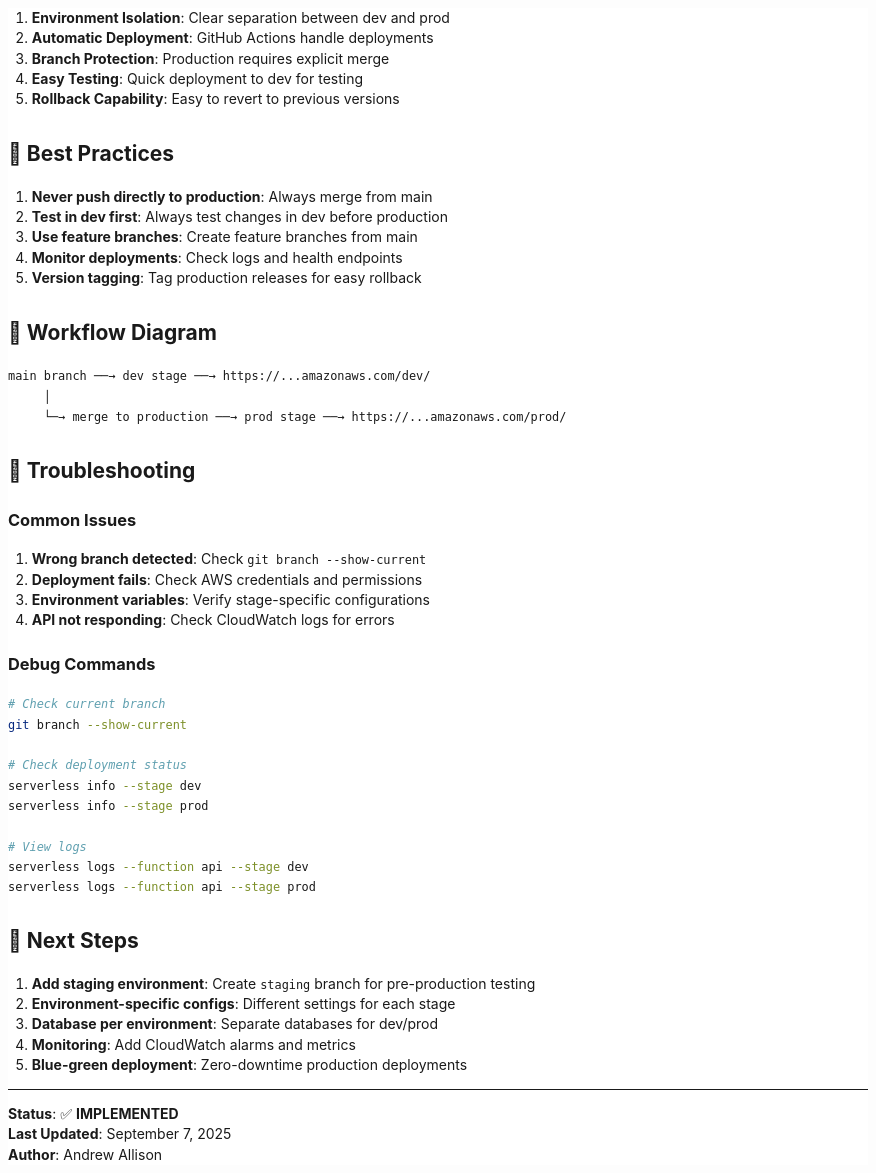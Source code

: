 1. **Environment Isolation**: Clear separation between dev and prod
2. **Automatic Deployment**: GitHub Actions handle deployments
3. **Branch Protection**: Production requires explicit merge
4. **Easy Testing**: Quick deployment to dev for testing
5. **Rollback Capability**: Easy to revert to previous versions

## 🚨 **Best Practices**

1. **Never push directly to production**: Always merge from main
2. **Test in dev first**: Always test changes in dev before production
3. **Use feature branches**: Create feature branches from main
4. **Monitor deployments**: Check logs and health endpoints
5. **Version tagging**: Tag production releases for easy rollback

## 🔄 **Workflow Diagram**

```
main branch ──→ dev stage ──→ https://...amazonaws.com/dev/
     │
     └─→ merge to production ──→ prod stage ──→ https://...amazonaws.com/prod/
```

## 📝 **Troubleshooting**

### **Common Issues**

1. **Wrong branch detected**: Check `git branch --show-current`
2. **Deployment fails**: Check AWS credentials and permissions
3. **Environment variables**: Verify stage-specific configurations
4. **API not responding**: Check CloudWatch logs for errors

### **Debug Commands**

```bash
# Check current branch
git branch --show-current

# Check deployment status
serverless info --stage dev
serverless info --stage prod

# View logs
serverless logs --function api --stage dev
serverless logs --function api --stage prod
```

## 🎯 **Next Steps**

1. **Add staging environment**: Create `staging` branch for pre-production testing
2. **Environment-specific configs**: Different settings for each stage
3. **Database per environment**: Separate databases for dev/prod
4. **Monitoring**: Add CloudWatch alarms and metrics
5. **Blue-green deployment**: Zero-downtime production deployments

---

**Status**: ✅ **IMPLEMENTED**  
**Last Updated**: September 7, 2025  
**Author**: Andrew Allison

